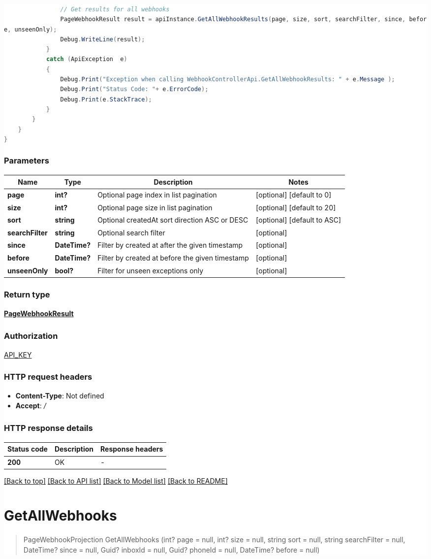 ```csharp
                // Get results for all webhooks
                PageWebhookResult result = apiInstance.GetAllWebhookResults(page, size, sort, searchFilter, since, before, unseenOnly);
                Debug.WriteLine(result);
            }
            catch (ApiException  e)
            {
                Debug.Print("Exception when calling WebhookControllerApi.GetAllWebhookResults: " + e.Message );
                Debug.Print("Status Code: "+ e.ErrorCode);
                Debug.Print(e.StackTrace);
            }
        }
    }
}
```

### Parameters

Name | Type | Description  | Notes
------------- | ------------- | ------------- | -------------
 **page** | **int?**| Optional page index in list pagination | [optional] [default to 0]
 **size** | **int?**| Optional page size in list pagination | [optional] [default to 20]
 **sort** | **string**| Optional createdAt sort direction ASC or DESC | [optional] [default to ASC]
 **searchFilter** | **string**| Optional search filter | [optional] 
 **since** | **DateTime?**| Filter by created at after the given timestamp | [optional] 
 **before** | **DateTime?**| Filter by created at before the given timestamp | [optional] 
 **unseenOnly** | **bool?**| Filter for unseen exceptions only | [optional] 

### Return type

[**PageWebhookResult**](PageWebhookResult)

### Authorization

[API_KEY](../README#API_KEY)

### HTTP request headers

 - **Content-Type**: Not defined
 - **Accept**: */*


### HTTP response details
| Status code | Description | Response headers |
|-------------|-------------|------------------|
| **200** | OK |  -  |

[[Back to top]](#) [[Back to API list]](../README#documentation-for-api-endpoints) [[Back to Model list]](../README#documentation-for-models) [[Back to README]](../README)

<a name="getallwebhooks"></a>
# **GetAllWebhooks**
> PageWebhookProjection GetAllWebhooks (int? page = null, int? size = null, string sort = null, string searchFilter = null, DateTime? since = null, Guid? inboxId = null, Guid? phoneId = null, DateTime? before = null)

